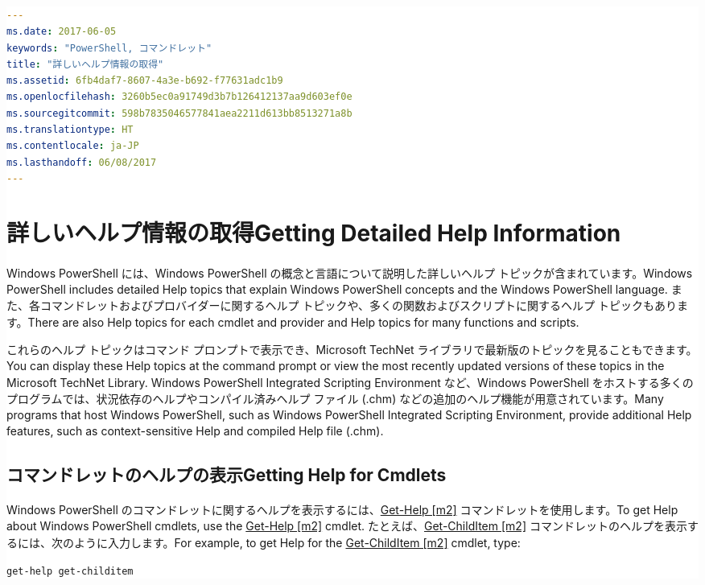 ```yaml
---
ms.date: 2017-06-05
keywords: "PowerShell, コマンドレット"
title: "詳しいヘルプ情報の取得"
ms.assetid: 6fb4daf7-8607-4a3e-b692-f77631adc1b9
ms.openlocfilehash: 3260b5ec0a91749d3b7b126412137aa9d603ef0e
ms.sourcegitcommit: 598b7835046577841aea2211d613bb8513271a8b
ms.translationtype: HT
ms.contentlocale: ja-JP
ms.lasthandoff: 06/08/2017
---
```

# <a name="getting-detailed-help-information"></a><span data-ttu-id="73d09-103">詳しいヘルプ情報の取得</span><span class="sxs-lookup"><span data-stu-id="73d09-103">Getting Detailed Help Information</span></span>
<span data-ttu-id="73d09-104">Windows PowerShell には、Windows PowerShell の概念と言語について説明した詳しいヘルプ トピックが含まれています。</span><span class="sxs-lookup"><span data-stu-id="73d09-104">Windows PowerShell includes detailed Help topics that explain Windows PowerShell concepts and the Windows PowerShell language.</span></span> <span data-ttu-id="73d09-105">また、各コマンドレットおよびプロバイダーに関するヘルプ トピックや、多くの関数およびスクリプトに関するヘルプ トピックもあります。</span><span class="sxs-lookup"><span data-stu-id="73d09-105">There are also Help topics for each cmdlet and provider and Help topics for many functions and scripts.</span></span>

<span data-ttu-id="73d09-106">これらのヘルプ トピックはコマンド プロンプトで表示でき、Microsoft TechNet ライブラリで最新版のトピックを見ることもできます。</span><span class="sxs-lookup"><span data-stu-id="73d09-106">You can display these Help topics at the command prompt or view the most recently updated versions of these topics in the Microsoft TechNet Library.</span></span> <span data-ttu-id="73d09-107">Windows PowerShell Integrated Scripting Environment など、Windows PowerShell をホストする多くのプログラムでは、状況依存のヘルプやコンパイル済みヘルプ ファイル (.chm) などの追加のヘルプ機能が用意されています。</span><span class="sxs-lookup"><span data-stu-id="73d09-107">Many programs that host Windows PowerShell, such as Windows PowerShell Integrated Scripting Environment, provide additional Help features, such as context-sensitive Help and compiled Help file (.chm).</span></span>

## <a name="getting-help-for-cmdlets"></a><span data-ttu-id="73d09-108">コマンドレットのヘルプの表示</span><span class="sxs-lookup"><span data-stu-id="73d09-108">Getting Help for Cmdlets</span></span>
<span data-ttu-id="73d09-109">Windows PowerShell のコマンドレットに関するヘルプを表示するには、[Get-Help [m2]](https://technet.microsoft.com/en-us/library/2d7fe1b4-0025-4580-a911-d81922dd6cd2) コマンドレットを使用します。</span><span class="sxs-lookup"><span data-stu-id="73d09-109">To get Help about Windows PowerShell cmdlets, use the [Get-Help [m2]](https://technet.microsoft.com/en-us/library/2d7fe1b4-0025-4580-a911-d81922dd6cd2) cmdlet.</span></span> <span data-ttu-id="73d09-110">たとえば、[Get-ChildItem [m2]](https://technet.microsoft.com/en-us/library/4b270d63-c995-45b8-b5b4-3f8887efbfcc) コマンドレットのヘルプを表示するには、次のように入力します。</span><span class="sxs-lookup"><span data-stu-id="73d09-110">For example, to get Help for the [Get-ChildItem [m2]](https://technet.microsoft.com/en-us/library/4b270d63-c995-45b8-b5b4-3f8887efbfcc) cmdlet, type:</span></span>

```
get-help get-childitem
```
